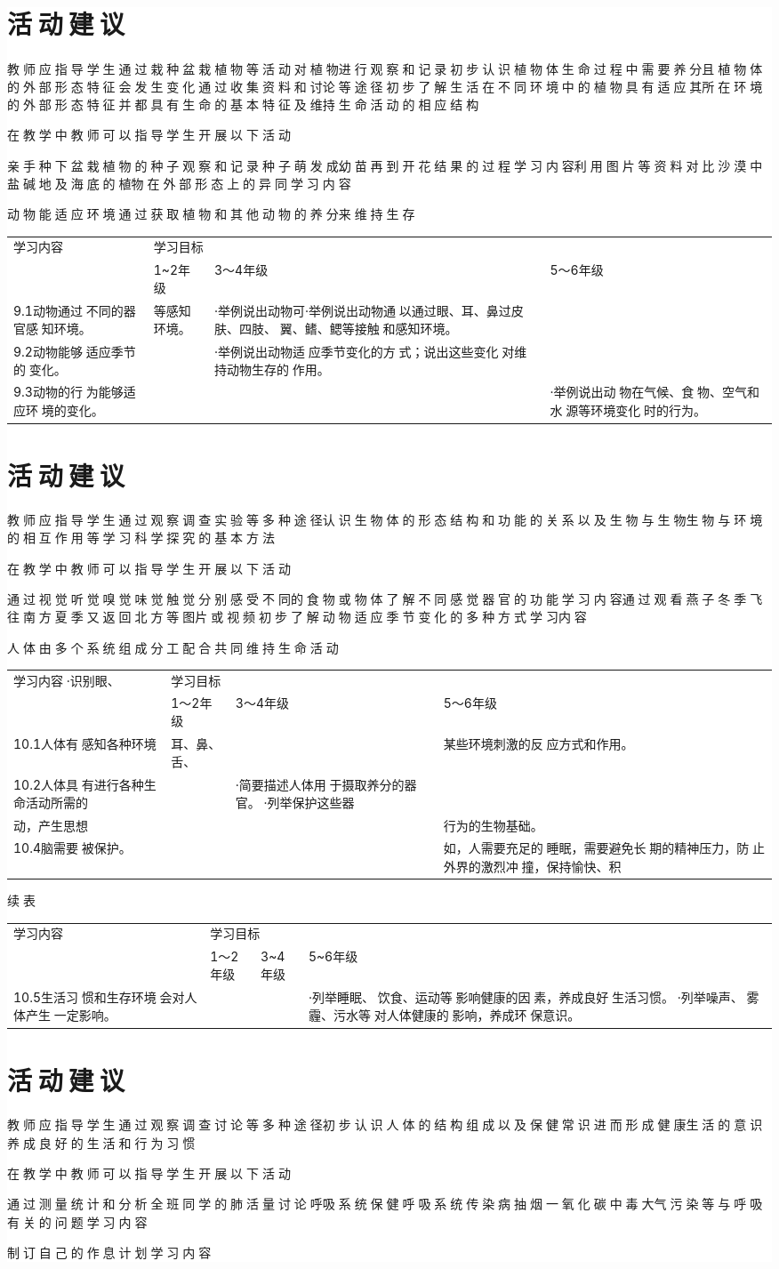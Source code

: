 # 活 动 建 议  

教 师 应 指 导 学 生 通 过 栽 种 盆 栽 植 物 等 活 动 对 植 物进 行 观 察 和 记 录 初 步 认 识 植 物 体 生 命 过 程 中 需 要 养 分且 植 物 体 的 外 部 形 态 特 征 会 发 生 变 化 通 过 收 集 资 料 和 讨论 等 途 径 初 步 了 解 生 活 在 不 同 环 境 中 的 植 物 具 有 适 应 其所 在 环 境 的 外 部 形 态 特 征 并 都 具 有 生 命 的 基 本 特 征 及 维持 生 命 活 动 的 相 应 结 构  

在 教 学 中 教 师 可 以 指 导 学 生 开 展 以 下 活 动  

亲 手 种 下 盆 栽 植 物 的 种 子 观 察 和 记 录 种 子 萌 发 成幼 苗 再 到 开 花 结 果 的 过 程 学 习 内 容利 用 图 片 等 资 料 对 比 沙 漠 中 盐 碱 地 及 海 底 的 植物 在 外 部 形 态 上 的 异 同 学 习 内 容  

动 物 能 适 应 环 境 通 过 获 取 植 物 和 其 他 动 物 的 养 分来 维 持 生 存  

<html><body><table><tr><td rowspan="2">学习内容</td><td colspan="3">学习目标</td></tr><tr><td>1~2年级</td><td>3～4年级</td><td>5～6年级</td></tr><tr><td>9.1动物通过 不同的器官感 知环境。</td><td>等感知环境。</td><td>·举例说出动物可·举例说出动物通 以通过眼、耳、鼻过皮肤、四肢、 翼、鳍、鳃等接触 和感知环境。</td><td></td></tr><tr><td>9.2动物能够 适应季节的 变化。</td><td></td><td>·举例说出动物适 应季节变化的方 式；说出这些变化 对维持动物生存的 作用。</td><td></td></tr><tr><td>9.3动物的行 为能够适应环 境的变化。</td><td></td><td></td><td>·举例说出动 物在气候、食 物、空气和水 源等环境变化 时的行为。</td></tr></table></body></html>  

# 活 动 建 议  

教 师 应 指 导 学 生 通 过 观 察 调 查 实 验 等 多 种 途 径认 识 生 物 体 的 形 态 结 构 和 功 能 的 关 系 以 及 生 物 与 生 物生 物 与 环 境 的 相 互 作 用 等 学 习 科 学 探 究 的 基 本 方 法  

在 教 学 中 教 师 可 以 指 导 学 生 开 展 以 下 活 动  

通 过 视 觉 听 觉 嗅 觉 味 觉 触 觉 分 别 感 受 不 同的 食 物 或 物 体 了 解 不 同 感 觉 器 官 的 功 能 学 习 内 容通 过 观 看 燕 子 冬 季 飞 往 南 方 夏 季 又 返 回 北 方 等 图片 或 视 频 初 步 了 解 动 物 适 应 季 节 变 化 的 多 种 方 式 学 习内 容  

人 体 由 多 个 系 统 组 成 分 工 配 合 共 同 维 持 生 命 活 动  

<html><body><table><tr><td rowspan="2">学习内容 ·识别眼、</td><td colspan="3">学习目标</td></tr><tr><td>1～2年级</td><td>3～4年级</td><td>5～6年级</td></tr><tr><td>10.1人体有 感知各种环境</td><td>耳、鼻、舌、</td><td></td><td>某些环境刺激的反 应方式和作用。</td></tr><tr><td>10.2人体具 有进行各种生 命活动所需的</td><td></td><td>·简要描述人体用 于摄取养分的器官。 ·列举保护这些器</td><td></td></tr><tr><td>动，产生思想</td><td></td><td></td><td>行为的生物基础。</td></tr><tr><td>10.4脑需要 被保护。</td><td></td><td></td><td>如，人需要充足的 睡眠，需要避免长 期的精神压力，防 止外界的激烈冲 撞，保持愉快、积</td></tr></table></body></html>  

续 表  

<html><body><table><tr><td rowspan="2">学习内容</td><td colspan="3">学习目标</td></tr><tr><td>1～2年级</td><td>3~4年级</td><td>5~6年级</td></tr><tr><td>10.5生活习 惯和生存环境 会对人体产生 一定影响。</td><td></td><td></td><td>·列举睡眠、 饮食、运动等 影响健康的因 素，养成良好 生活习惯。 ·列举噪声、 雾霾、污水等 对人体健康的 影响，养成环 保意识。</td></tr></table></body></html>  

# 活 动 建 议  

教 师 应 指 导 学 生 通 过 观 察 调 查 讨 论 等 多 种 途 径初 步 认 识 人 体 的 结 构 组 成 以 及 保 健 常 识 进 而 形 成 健 康生 活 的 意 识 养 成 良 好 的 生 活 和 行 为 习 惯  

在 教 学 中 教 师 可 以 指 导 学 生 开 展 以 下 活 动  

通 过 测 量 统 计 和 分 析 全 班 同 学 的 肺 活 量 讨 论 呼吸 系 统 保 健 呼 吸 系 统 传 染 病 抽 烟 一 氧 化 碳 中 毒 大气 污 染 等 与 呼 吸 有 关 的 问 题 学 习 内 容  

制 订 自 己 的 作 息 计 划 学 习 内 容  
